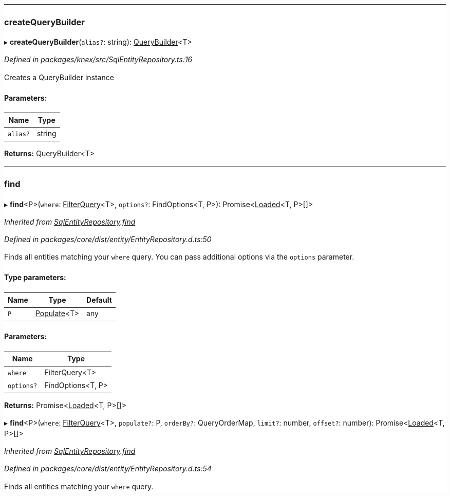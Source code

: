 ___

### createQueryBuilder

▸ **createQueryBuilder**(`alias?`: string): [QueryBuilder](querybuilder.md)&#60;T>

*Defined in [packages/knex/src/SqlEntityRepository.ts:16](https://github.com/mikro-orm/mikro-orm/blob/18b580bb42/packages/knex/src/SqlEntityRepository.ts#L16)*

Creates a QueryBuilder instance

#### Parameters:

Name | Type |
------ | ------ |
`alias?` | string |

**Returns:** [QueryBuilder](querybuilder.md)&#60;T>

___

### find

▸ **find**&#60;P>(`where`: [FilterQuery](../index.md#filterquery)&#60;T>, `options?`: FindOptions&#60;T, P>): Promise&#60;[Loaded](../index.md#loaded)&#60;T, P>[]>

*Inherited from [SqlEntityRepository](sqlentityrepository.md).[find](sqlentityrepository.md#find)*

*Defined in packages/core/dist/entity/EntityRepository.d.ts:50*

Finds all entities matching your `where` query. You can pass additional options via the `options` parameter.

#### Type parameters:

Name | Type | Default |
------ | ------ | ------ |
`P` | [Populate](../index.md#populate)&#60;T> | any |

#### Parameters:

Name | Type |
------ | ------ |
`where` | [FilterQuery](../index.md#filterquery)&#60;T> |
`options?` | FindOptions&#60;T, P> |

**Returns:** Promise&#60;[Loaded](../index.md#loaded)&#60;T, P>[]>

▸ **find**&#60;P>(`where`: [FilterQuery](../index.md#filterquery)&#60;T>, `populate?`: P, `orderBy?`: QueryOrderMap, `limit?`: number, `offset?`: number): Promise&#60;[Loaded](../index.md#loaded)&#60;T, P>[]>

*Inherited from [SqlEntityRepository](sqlentityrepository.md).[find](sqlentityrepository.md#find)*

*Defined in packages/core/dist/entity/EntityRepository.d.ts:54*

Finds all entities matching your `where` query.
